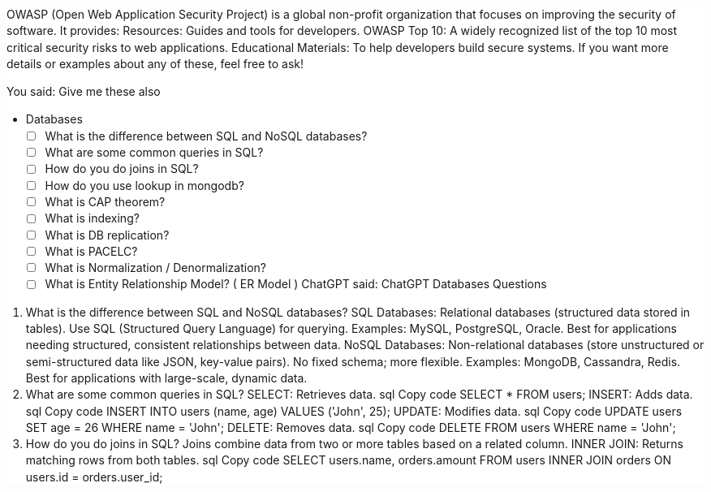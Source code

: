 OWASP (Open Web Application Security Project) is a global non-profit organization that focuses on improving the security of software.
It provides:
Resources: Guides and tools for developers.
OWASP Top 10: A widely recognized list of the top 10 most critical security risks to web applications.
Educational Materials: To help developers build secure systems.
If you want more details or examples about any of these, feel free to ask!






You said:
Give me these also

- Databases
    - [ ]  What is the difference between SQL and NoSQL databases?
    - [ ]  What are some common queries in SQL?
    - [ ]  How do you do joins in SQL?
    - [ ]  How do you use lookup in mongodb?
    - [ ]  What is CAP theorem?
    - [ ]  What is indexing?
    - [ ]  What is DB replication?
    - [ ]  What is PACELC?
    - [ ]  What is Normalization / Denormalization?
    - [ ]  What is Entity Relationship Model? ( ER Model )
ChatGPT said:
ChatGPT
Databases Questions
1. What is the difference between SQL and NoSQL databases?
SQL Databases:
Relational databases (structured data stored in tables).
Use SQL (Structured Query Language) for querying.
Examples: MySQL, PostgreSQL, Oracle.
Best for applications needing structured, consistent relationships between data.
NoSQL Databases:
Non-relational databases (store unstructured or semi-structured data like JSON, key-value pairs).
No fixed schema; more flexible.
Examples: MongoDB, Cassandra, Redis.
Best for applications with large-scale, dynamic data.
2. What are some common queries in SQL?
SELECT: Retrieves data.
sql
Copy code
SELECT * FROM users;
INSERT: Adds data.
sql
Copy code
INSERT INTO users (name, age) VALUES ('John', 25);
UPDATE: Modifies data.
sql
Copy code
UPDATE users SET age = 26 WHERE name = 'John';
DELETE: Removes data.
sql
Copy code
DELETE FROM users WHERE name = 'John';
3. How do you do joins in SQL?
Joins combine data from two or more tables based on a related column.
INNER JOIN: Returns matching rows from both tables.
sql
Copy code
SELECT users.name, orders.amount
FROM users
INNER JOIN orders ON users.id = orders.user_id;